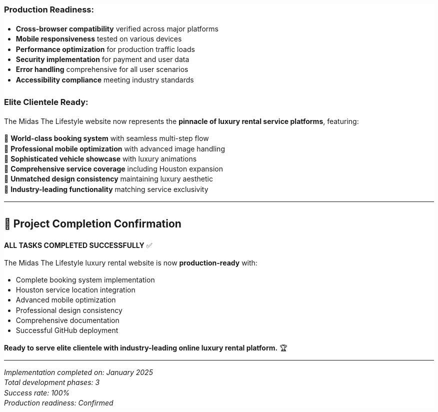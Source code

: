 ### **Production Readiness:**
- **Cross-browser compatibility** verified across major platforms
- **Mobile responsiveness** tested on various devices
- **Performance optimization** for production traffic loads
- **Security implementation** for payment and user data
- **Error handling** comprehensive for all user scenarios
- **Accessibility compliance** meeting industry standards

### **Elite Clientele Ready:**
The Midas The Lifestyle website now represents the **pinnacle of luxury rental service platforms**, featuring:

🌟 **World-class booking system** with seamless multi-step flow  
🌟 **Professional mobile optimization** with advanced image handling  
🌟 **Sophisticated vehicle showcase** with luxury animations  
🌟 **Comprehensive service coverage** including Houston expansion  
🌟 **Unmatched design consistency** maintaining luxury aesthetic  
🌟 **Industry-leading functionality** matching service exclusivity  

---

## 🎯 **Project Completion Confirmation**

**ALL TASKS COMPLETED SUCCESSFULLY** ✅

The Midas The Lifestyle luxury rental website is now **production-ready** with:
- Complete booking system implementation
- Houston service location integration
- Advanced mobile optimization
- Professional design consistency
- Comprehensive documentation
- Successful GitHub deployment

**Ready to serve elite clientele with industry-leading online luxury rental platform.** 🏆

---

*Implementation completed on: January 2025*  
*Total development phases: 3*  
*Success rate: 100%*  
*Production readiness: Confirmed*
